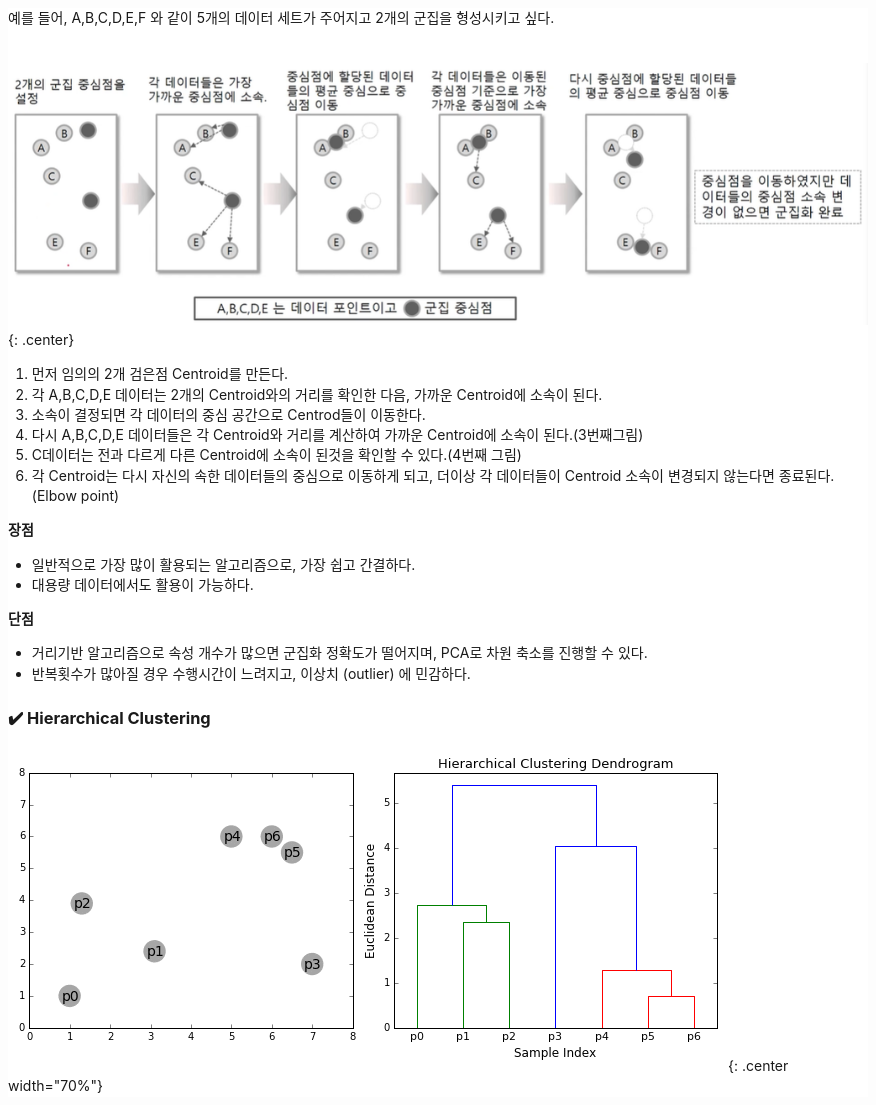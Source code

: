 예를 들어, A,B,C,D,E,F 와 같이 5개의 데이터 세트가 주어지고 2개의 군집을 형성시키고 싶다. <br/><br/>

![](/assets/img/img_221121/k_means_ex.png){: .center} <br/>

1. 먼저 임의의 2개 검은점 Centroid를 만든다.
2. 각 A,B,C,D,E 데이터는 2개의 Centroid와의 거리를 확인한 다음, 가까운 Centroid에 소속이 된다.
3. 소속이 결정되면 각 데이터의 중심 공간으로 Centrod들이 이동한다.
4. 다시 A,B,C,D,E 데이터들은 각 Centroid와 거리를 계산하여 가까운 Centroid에 소속이 된다.(3번째그림)
5. C데이터는 전과 다르게 다른 Centroid에 소속이 된것을 확인할 수 있다.(4번째 그림)
6. 각 Centroid는 다시 자신의 속한 데이터들의 중심으로 이동하게 되고, 더이상 각 데이터들이  Centroid 소속이 변경되지 않는다면 종료된다. (Elbow point)

**장점**

* 일반적으로 가장 많이 활용되는 알고리즘으로, 가장 쉽고 간결하다.
* 대용량 데이터에서도 활용이 가능하다.

**단점**

* 거리기반 알고리즘으로 속성 개수가 많으면 군집화 정확도가 떨어지며, PCA로 차원 축소를 진행할 수 있다.
* 반복횟수가 많아질 경우 수행시간이 느려지고, 이상치 (outlier) 에 민감하다.

### ✔️ Hierarchical Clustering

![](/assets/img/img_221121/hierarch_works.gif){: .center width="70%"} 
